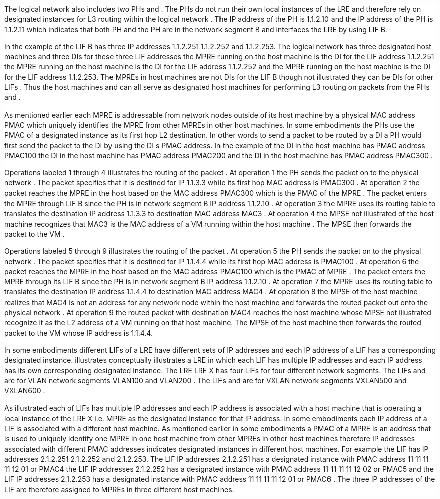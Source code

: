 The logical network also includes two PHs and . The PHs do not run their own local instances of the LRE and therefore rely on designated instances for L3 routing within the logical network . The IP address of the PH is 1.1.2.10 and the IP address of the PH is 1.1.2.11 which indicates that both PH and the PH are in the network segment B and interfaces the LRE by using LIF B.

In the example of the LIF B has three IP addresses 1.1.2.251 1.1.2.252 and 1.1.2.253. The logical network has three designated host machines and three DIs for these three LIF addresses the MPRE running on the host machine is the DI for the LIF address 1.1.2.251 the MPRE running on the host machine is the DI for the LIF address 1.1.2.252 and the MPRE running on the host machine is the DI for the LIF address 1.1.2.253. The MPREs in host machines are not DIs for the LIF B though not illustrated they can be DIs for other LIFs . Thus the host machines and can all serve as designated host machines for performing L3 routing on packets from the PHs and .

As mentioned earlier each MPRE is addressable from network nodes outside of its host machine by a physical MAC address PMAC which uniquely identifies the MPRE from other MPREs in other host machines. In some embodiments the PHs use the PMAC of a designated instance as its first hop L2 destination. In other words to send a packet to be routed by a DI a PH would first send the packet to the DI by using the DI s PMAC address. In the example of the DI in the host machine has PMAC address PMAC100 the DI in the host machine has PMAC address PMAC200 and the DI in the host machine has PMAC address PMAC300 .

Operations labeled 1 through 4 illustrates the routing of the packet . At operation 1 the PH sends the packet on to the physical network . The packet specifies that it is destined for IP 1.1.3.3 while its first hop MAC address is PMAC300 . At operation 2 the packet reaches the MPRE in the host based on the MAC address PMAC300 which is the PMAC of the MPRE . The packet enters the MPRE through LIF B since the PH is in network segment B IP address 1.1.2.10 . At operation 3 the MPRE uses its routing table to translates the destination IP address 1.1.3.3 to destination MAC address MAC3 . At operation 4 the MPSE not illustrated of the host machine recognizes that MAC3 is the MAC address of a VM running within the host machine . The MPSE then forwards the packet to the VM .

Operations labeled 5 through 9 illustrates the routing of the packet . At operation 5 the PH sends the packet on to the physical network . The packet specifies that it is destined for IP 1.1.4.4 while its first hop MAC address is PMAC100 . At operation 6 the packet reaches the MPRE in the host based on the MAC address PMAC100 which is the PMAC of MPRE . The packet enters the MPRE through its LIF B since the PH is in network segment B IP address 1.1.2.10 . At operation 7 the MPRE uses its routing table to translates the destination IP address 1.1.4.4 to destination MAC address MAC4 . At operation 8 the MPSE of the host machine realizes that MAC4 is not an address for any network node within the host machine and forwards the routed packet out onto the physical network . At operation 9 the routed packet with destination MAC4 reaches the host machine whose MPSE not illustrated recognize it as the L2 address of a VM running on that host machine. The MPSE of the host machine then forwards the routed packet to the VM whose IP address is 1.1.4.4.

In some embodiments different LIFs of a LRE have different sets of IP addresses and each IP address of a LIF has a corresponding designated instance. illustrates conceptually illustrates a LRE in which each LIF has multiple IP addresses and each IP address has its own corresponding designated instance. The LRE LRE X has four LIFs for four different network segments. The LIFs and are for VLAN network segments VLAN100 and VLAN200 . The LIFs and are for VXLAN network segments VXLAN500 and VXLAN600 .

As illustrated each of LIFs has multiple IP addresses and each IP address is associated with a host machine that is operating a local instance of the LRE X i.e. MPRE as the designated instance for that IP address. In some embodiments each IP address of a LIF is associated with a different host machine. As mentioned earlier in some embodiments a PMAC of a MPRE is an address that is used to uniquely identify one MPRE in one host machine from other MPREs in other host machines therefore IP addresses associated with different PMAC addresses indicates designated instances in different host machines. For example the LIF has IP addresses 2.1.2.251 2.1.2.252 and 2.1.2.253. The LIF IP addresses 2.1.2.251 has a designated instance with PMAC address 11 11 11 11 12 01 or PMAC4 the LIF IP addresses 2.1.2.252 has a designated instance with PMAC address 11 11 11 11 12 02 or PMAC5 and the LIF IP addresses 2.1.2.253 has a designated instance with PMAC address 11 11 11 11 12 01 or PMAC6 . The three IP addresses of the LIF are therefore assigned to MPREs in three different host machines.
